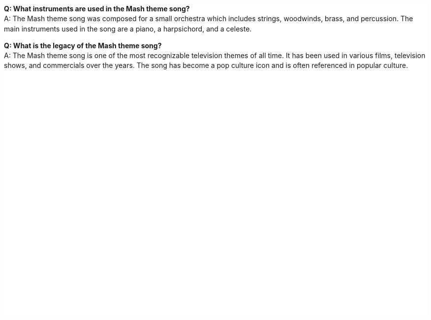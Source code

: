 <b>Q: What instruments are used in the Mash theme song?</b><br>
A: The Mash theme song was composed for a small orchestra which includes strings, woodwinds, brass, and percussion. The main instruments used in the song are a piano, a harpsichord, and a celeste. 

<b>Q: What is the legacy of the Mash theme song?</b><br>
A: The Mash theme song is one of the most recognizable television themes of all time. It has been used in various films, television shows, and commercials over the years. The song has become a pop culture icon and is often referenced in popular culture.

<div style="position: relative; padding-bottom: 56.25%; overflow: hidden"><iframe src="https://www.youtube.com/embed/GIGYLBVjYZA" frameborder="0" allow="accelerometer; autoplay; clipboard-write; encrypted-media; gyroscope; picture-in-picture; web-share" allowfullscreen style="position: absolute; top: 0; left: 0; width: 100%; height: 100%;"></iframe>
</div>